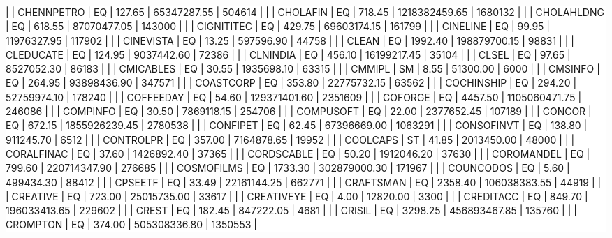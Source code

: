 |  | CHENNPETRO | EQ | 127.65 | 65347287.55 | 504614 |
|  | CHOLAFIN | EQ | 718.45 | 1218382459.65 | 1680132 |
|  | CHOLAHLDNG | EQ | 618.55 | 87070477.05 | 143000 |
|  | CIGNITITEC | EQ | 429.75 | 69603174.15 | 161799 |
|  | CINELINE | EQ | 99.95 | 11976327.95 | 117902 |
|  | CINEVISTA | EQ | 13.25 | 597596.90 | 44758 |
|  | CLEAN | EQ | 1992.40 | 198879700.15 | 98831 |
|  | CLEDUCATE | EQ | 124.95 | 9037442.60 | 72386 |
|  | CLNINDIA | EQ | 456.10 | 16199217.45 | 35104 |
|  | CLSEL | EQ | 97.65 | 8527052.30 | 86183 |
|  | CMICABLES | EQ | 30.55 | 1935698.10 | 63315 |
|  | CMMIPL | SM | 8.55 | 51300.00 | 6000 |
|  | CMSINFO | EQ | 264.95 | 93898436.90 | 347571 |
|  | COASTCORP | EQ | 353.80 | 22775732.15 | 63562 |
|  | COCHINSHIP | EQ | 294.20 | 52759974.10 | 178240 |
|  | COFFEEDAY | EQ | 54.60 | 129371401.60 | 2351609 |
|  | COFORGE | EQ | 4457.50 | 1105060471.75 | 246086 |
|  | COMPINFO | EQ | 30.50 | 7869118.15 | 254706 |
|  | COMPUSOFT | EQ | 22.00 | 2377652.45 | 107189 |
|  | CONCOR | EQ | 672.15 | 1855926239.45 | 2780538 |
|  | CONFIPET | EQ | 62.45 | 67396669.00 | 1063291 |
|  | CONSOFINVT | EQ | 138.80 | 911245.70 | 6512 |
|  | CONTROLPR | EQ | 357.00 | 7164878.65 | 19952 |
|  | COOLCAPS | ST | 41.85 | 2013450.00 | 48000 |
|  | CORALFINAC | EQ | 37.60 | 1426892.40 | 37365 |
|  | CORDSCABLE | EQ | 50.20 | 1912046.20 | 37630 |
|  | COROMANDEL | EQ | 799.60 | 220714347.90 | 276685 |
|  | COSMOFILMS | EQ | 1733.30 | 302879000.30 | 171967 |
|  | COUNCODOS | EQ | 5.60 | 499434.30 | 88412 |
|  | CPSEETF | EQ | 33.49 | 22161144.25 | 662771 |
|  | CRAFTSMAN | EQ | 2358.40 | 106038383.55 | 44919 |
|  | CREATIVE | EQ | 723.00 | 25015735.00 | 33617 |
|  | CREATIVEYE | EQ | 4.00 | 12820.00 | 3300 |
|  | CREDITACC | EQ | 849.70 | 196033413.65 | 229602 |
|  | CREST | EQ | 182.45 | 847222.05 | 4681 |
|  | CRISIL | EQ | 3298.25 | 456893467.85 | 135760 |
|  | CROMPTON | EQ | 374.00 | 505308336.80 | 1350553 |